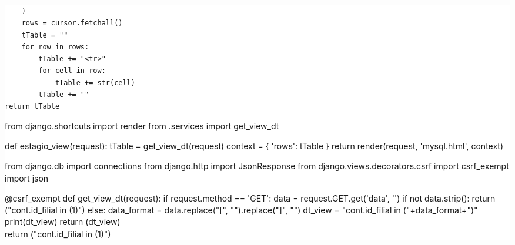         )
        rows = cursor.fetchall()
        tTable = ""
        for row in rows:
            tTable += "<tr>"
            for cell in row:
                tTable += str(cell)
            tTable += ""
    return tTable























from django.shortcuts import render
from .services import get_view_dt

def estagio_view(request):
    tTable = get_view_dt(request)
    context = {
        'rows': tTable
    }
    return render(request, 'mysql.html', context)




















from django.db import connections
from django.http import JsonResponse
from django.views.decorators.csrf import csrf_exempt
import json

@csrf_exempt
def get_view_dt(request):
    if request.method == 'GET':
        data = request.GET.get('data', '')
        if not data.strip():
            return ("cont.id_filial in (1)")
        else:
             data_format = data.replace("[", "").replace("]", "")
             dt_view = "cont.id_filial in ("+data_format+")"
             print(dt_view)
        return (dt_view)     
    return ("cont.id_filial in (1)")

